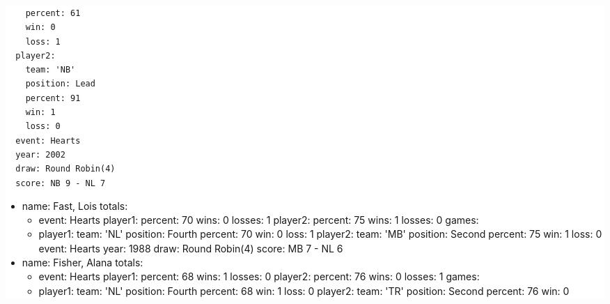         percent: 61
        win: 0
        loss: 1
      player2:
        team: 'NB'
        position: Lead
        percent: 91
        win: 1
        loss: 0
      event: Hearts
      year: 2002
      draw: Round Robin(4)
      score: NB 9 - NL 7
 - name: Fast, Lois
   totals:
    - event: Hearts
      player1:
        percent: 70
        wins: 0
        losses: 1
      player2:
        percent: 75
        wins: 1
        losses: 0
   games:
    - player1:
        team: 'NL'
        position: Fourth
        percent: 70
        win: 0
        loss: 1
      player2:
        team: 'MB'
        position: Second
        percent: 75
        win: 1
        loss: 0
      event: Hearts
      year: 1988
      draw: Round Robin(4)
      score: MB 7 - NL 6
 - name: Fisher, Alana
   totals:
    - event: Hearts
      player1:
        percent: 68
        wins: 1
        losses: 0
      player2:
        percent: 76
        wins: 0
        losses: 1
   games:
    - player1:
        team: 'NL'
        position: Fourth
        percent: 68
        win: 1
        loss: 0
      player2:
        team: 'TR'
        position: Second
        percent: 76
        win: 0